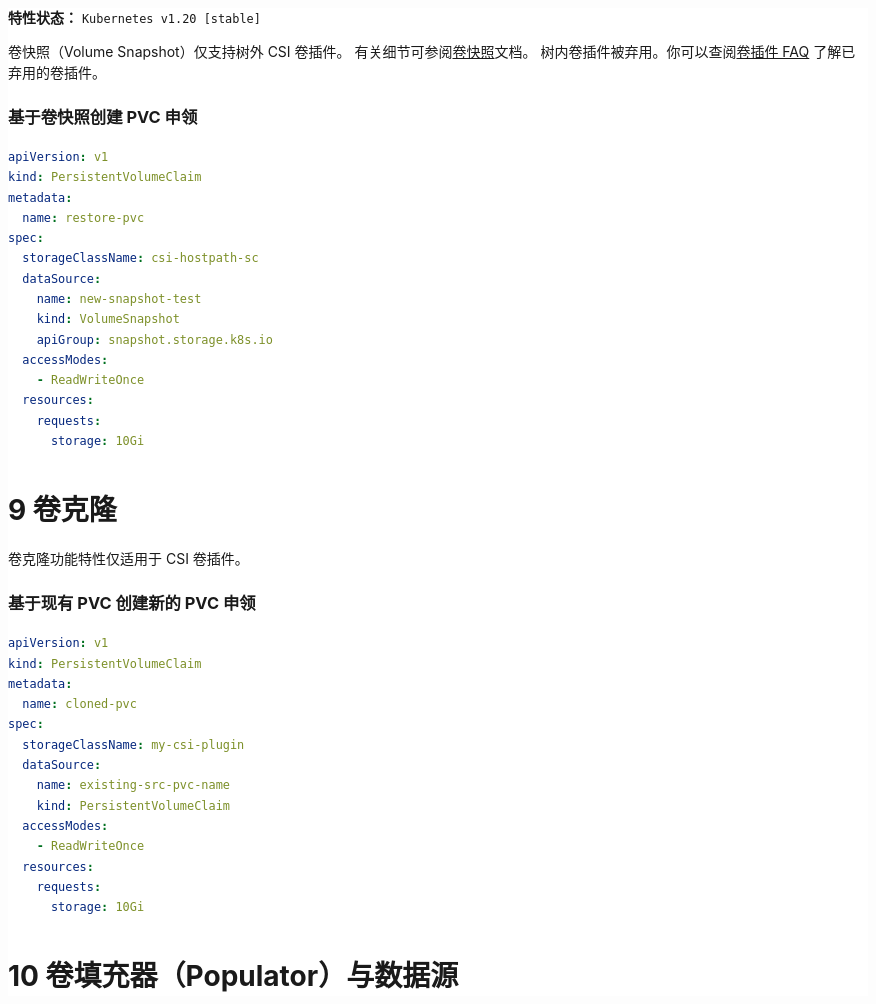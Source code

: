 **特性状态：** `Kubernetes v1.20 [stable]`

卷快照（Volume Snapshot）仅支持树外 CSI 卷插件。 有关细节可参阅[卷快照](https://kubernetes.io/zh-cn/docs/concepts/storage/volume-snapshots/)文档。 树内卷插件被弃用。你可以查阅[卷插件 FAQ](https://git.k8s.io/community/sig-storage/volume-plugin-faq.md) 了解已弃用的卷插件。

### 基于卷快照创建 PVC 申领

```yaml
apiVersion: v1
kind: PersistentVolumeClaim
metadata:
  name: restore-pvc
spec:
  storageClassName: csi-hostpath-sc
  dataSource:
    name: new-snapshot-test
    kind: VolumeSnapshot
    apiGroup: snapshot.storage.k8s.io
  accessModes:
    - ReadWriteOnce
  resources:
    requests:
      storage: 10Gi
```

# 9 卷克隆

卷克隆功能特性仅适用于 CSI 卷插件。

### 基于现有 PVC 创建新的 PVC 申领

```yaml
apiVersion: v1
kind: PersistentVolumeClaim
metadata:
  name: cloned-pvc
spec:
  storageClassName: my-csi-plugin
  dataSource:
    name: existing-src-pvc-name
    kind: PersistentVolumeClaim
  accessModes:
    - ReadWriteOnce
  resources:
    requests:
      storage: 10Gi
```

# 10 卷填充器（Populator）与数据源
